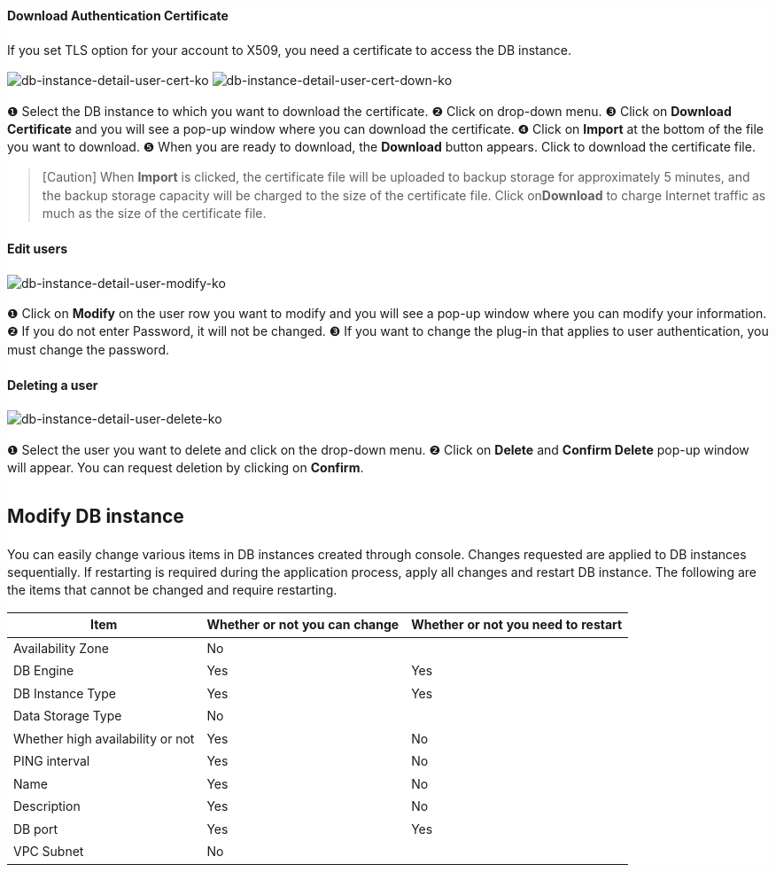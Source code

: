 #### Download Authentication Certificate

If you set TLS option for your account to X509, you need a certificate to access the DB instance.

![db-instance-detail-user-cert-ko](https://static.toastoven.net/prod_rds/24.03.12/db-instance-detail-user-cert-ko.png)
![db-instance-detail-user-cert-down-ko](https://static.toastoven.net/prod_rds/24.03.12/db-instance-detail-user-cert-down-ko.png)

❶ Select the DB instance to which you want to download the certificate.
❷ Click on drop-down menu.
❸ Click on **Download Certificate** and you will see a pop-up window where you can download the certificate.
❹ Click on **Import** at the bottom of the file you want to download.
❺ When you are ready to download, the **Download** button appears. Click to download the certificate file.

> [Caution]
When **Import** is clicked, the certificate file will be uploaded to backup storage for approximately 5 minutes, and the backup storage capacity will be charged to the size of the certificate file.
Click on**Download** to charge Internet traffic as much as the size of the certificate file.

#### Edit users

![db-instance-detail-user-modify-ko](https://static.toastoven.net/prod_rds/24.03.12/db-instance-detail-user-modify-ko.png)

❶ Click on **Modify** on the user row you want to modify and you will see a pop-up window where you can modify your information.
❷ If you do not enter Password, it will not be changed.
❸ If you want to change the plug-in that applies to user authentication, you must change the password.

#### Deleting a user

![db-instance-detail-user-delete-ko](https://static.toastoven.net/prod_rds/24.03.12/db-instance-detail-user-delete-ko.png)

❶ Select the user you want to delete and click on the drop-down menu.
❷ Click on **Delete** and **Confirm Delete** pop-up window will appear. You can request deletion by clicking on **Confirm**.

## Modify DB instance

You can easily change various items in DB instances created through console. Changes requested are applied to DB instances sequentially. If restarting is required during the application process, apply all changes and restart DB instance. The following are the items that cannot be changed and require restarting.

| Item           | Whether or not you can change  | Whether or not you need to restart                |
|--------------|----------|-------------------------|
| Availability Zone       | No      |                         |
| DB Engine        | Yes        | Yes                       |
| DB Instance Type   | Yes        | Yes                       |
| Data Storage Type  | No      |                         |
| Whether high availability or not      | Yes        | No                     |
| PING interval      | Yes        | No                     | 
| Name           | Yes        | No                     |
| Description           | Yes        | No                     |
| DB port        | Yes        | Yes                       |
| VPC Subnet      | No      |                         |